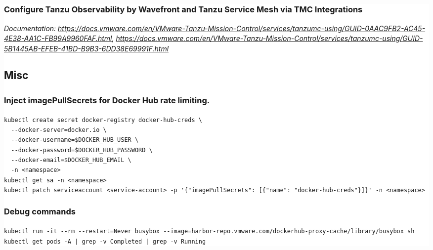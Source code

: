 ### Configure Tanzu Observability by Wavefront and Tanzu Service Mesh via TMC Integrations
*Documentation: https://docs.vmware.com/en/VMware-Tanzu-Mission-Control/services/tanzumc-using/GUID-0AAC9FB2-AC45-4E38-AA1C-FB99A9960FAF.html, https://docs.vmware.com/en/VMware-Tanzu-Mission-Control/services/tanzumc-using/GUID-5B1445AB-EFEB-41BD-B9B3-6DD38E69991F.html*

## Misc

### Inject imagePullSecrets for Docker Hub rate limiting.
```
kubectl create secret docker-registry docker-hub-creds \
  --docker-server=docker.io \
  --docker-username=$DOCKER_HUB_USER \
  --docker-password=$DOCKER_HUB_PASSWORD \
  --docker-email=$DOCKER_HUB_EMAIL \
  -n <namespace>
kubectl get sa -n <namespace>
kubectl patch serviceaccount <service-account> -p '{"imagePullSecrets": [{"name": "docker-hub-creds"}]}' -n <namespace>
```

### Debug commands
```
kubectl run -it --rm --restart=Never busybox --image=harbor-repo.vmware.com/dockerhub-proxy-cache/library/busybox sh
kubectl get pods -A | grep -v Completed | grep -v Running
```